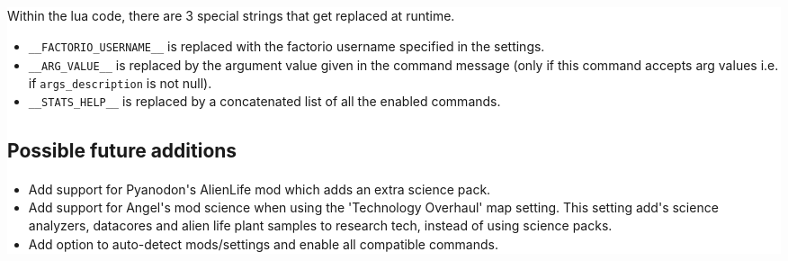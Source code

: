 Within the lua code, there are 3 special strings that get replaced at runtime.

* `__FACTORIO_USERNAME__` is replaced with the factorio username specified in the settings.
* `__ARG_VALUE__` is replaced by the argument value given in the command message (only if this command accepts arg values i.e. if `args_description` is not null).
* `__STATS_HELP__` is replaced by a concatenated list of all the enabled commands.

## Possible future additions

* Add support for Pyanodon's AlienLife mod which adds an extra science pack.
* Add support for Angel's mod science when using the 'Technology Overhaul' map setting. This setting add's science analyzers, datacores and alien life plant samples to research tech, instead of using science packs.
* Add option to auto-detect mods/settings and enable all compatible commands.
